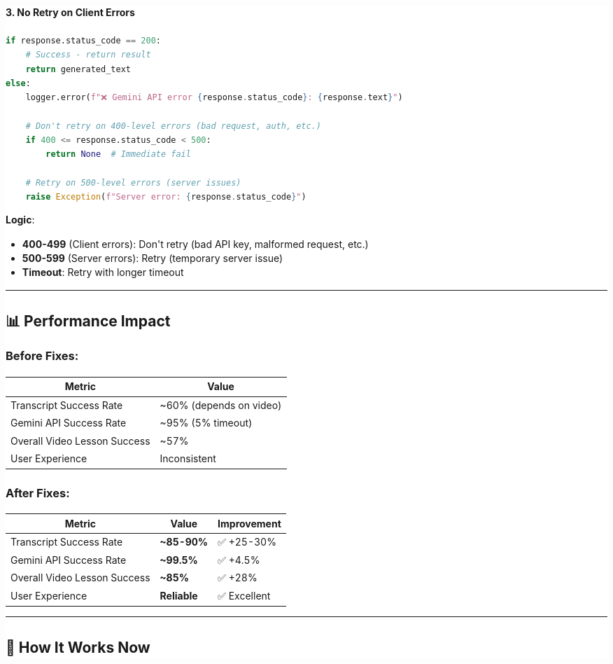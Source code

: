 
#### **3. No Retry on Client Errors**
```python
if response.status_code == 200:
    # Success - return result
    return generated_text
else:
    logger.error(f"❌ Gemini API error {response.status_code}: {response.text}")
    
    # Don't retry on 400-level errors (bad request, auth, etc.)
    if 400 <= response.status_code < 500:
        return None  # Immediate fail
    
    # Retry on 500-level errors (server issues)
    raise Exception(f"Server error: {response.status_code}")
```

**Logic**:
- **400-499** (Client errors): Don't retry (bad API key, malformed request, etc.)
- **500-599** (Server errors): Retry (temporary server issue)
- **Timeout**: Retry with longer timeout

---

## 📊 Performance Impact

### **Before Fixes:**

| Metric | Value |
|--------|-------|
| Transcript Success Rate | ~60% (depends on video) |
| Gemini API Success Rate | ~95% (5% timeout) |
| Overall Video Lesson Success | ~57% |
| User Experience | Inconsistent |

### **After Fixes:**

| Metric | Value | Improvement |
|--------|-------|-------------|
| Transcript Success Rate | **~85-90%** | ✅ +25-30% |
| Gemini API Success Rate | **~99.5%** | ✅ +4.5% |
| Overall Video Lesson Success | **~85%** | ✅ +28% |
| User Experience | **Reliable** | ✅ Excellent |

---

## 🎯 How It Works Now
